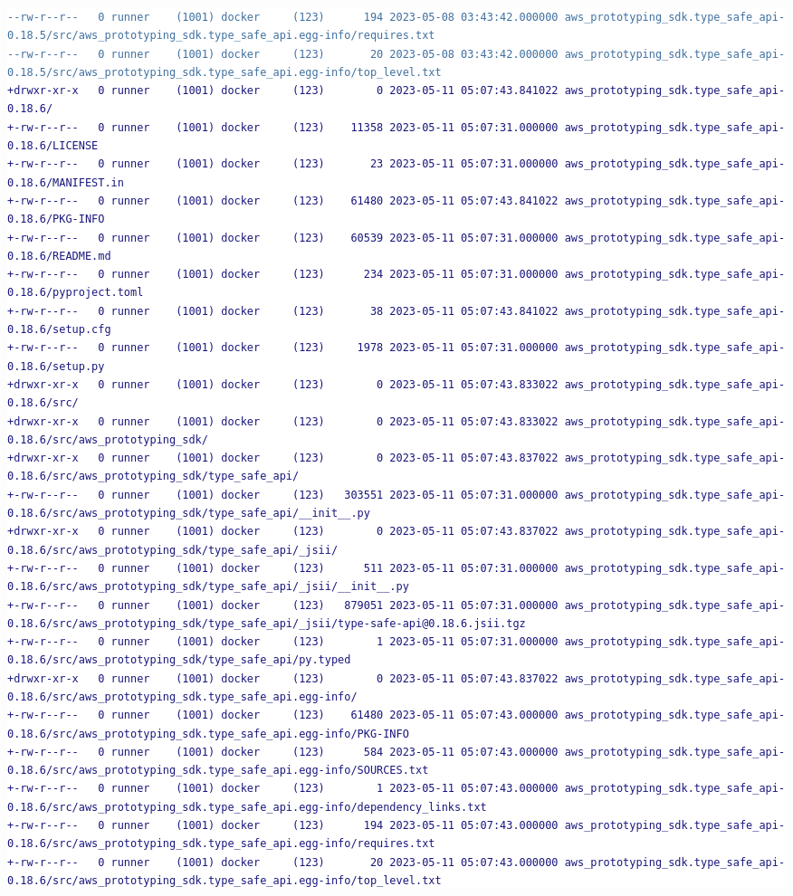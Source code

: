 ```diff
--rw-r--r--   0 runner    (1001) docker     (123)      194 2023-05-08 03:43:42.000000 aws_prototyping_sdk.type_safe_api-0.18.5/src/aws_prototyping_sdk.type_safe_api.egg-info/requires.txt
--rw-r--r--   0 runner    (1001) docker     (123)       20 2023-05-08 03:43:42.000000 aws_prototyping_sdk.type_safe_api-0.18.5/src/aws_prototyping_sdk.type_safe_api.egg-info/top_level.txt
+drwxr-xr-x   0 runner    (1001) docker     (123)        0 2023-05-11 05:07:43.841022 aws_prototyping_sdk.type_safe_api-0.18.6/
+-rw-r--r--   0 runner    (1001) docker     (123)    11358 2023-05-11 05:07:31.000000 aws_prototyping_sdk.type_safe_api-0.18.6/LICENSE
+-rw-r--r--   0 runner    (1001) docker     (123)       23 2023-05-11 05:07:31.000000 aws_prototyping_sdk.type_safe_api-0.18.6/MANIFEST.in
+-rw-r--r--   0 runner    (1001) docker     (123)    61480 2023-05-11 05:07:43.841022 aws_prototyping_sdk.type_safe_api-0.18.6/PKG-INFO
+-rw-r--r--   0 runner    (1001) docker     (123)    60539 2023-05-11 05:07:31.000000 aws_prototyping_sdk.type_safe_api-0.18.6/README.md
+-rw-r--r--   0 runner    (1001) docker     (123)      234 2023-05-11 05:07:31.000000 aws_prototyping_sdk.type_safe_api-0.18.6/pyproject.toml
+-rw-r--r--   0 runner    (1001) docker     (123)       38 2023-05-11 05:07:43.841022 aws_prototyping_sdk.type_safe_api-0.18.6/setup.cfg
+-rw-r--r--   0 runner    (1001) docker     (123)     1978 2023-05-11 05:07:31.000000 aws_prototyping_sdk.type_safe_api-0.18.6/setup.py
+drwxr-xr-x   0 runner    (1001) docker     (123)        0 2023-05-11 05:07:43.833022 aws_prototyping_sdk.type_safe_api-0.18.6/src/
+drwxr-xr-x   0 runner    (1001) docker     (123)        0 2023-05-11 05:07:43.833022 aws_prototyping_sdk.type_safe_api-0.18.6/src/aws_prototyping_sdk/
+drwxr-xr-x   0 runner    (1001) docker     (123)        0 2023-05-11 05:07:43.837022 aws_prototyping_sdk.type_safe_api-0.18.6/src/aws_prototyping_sdk/type_safe_api/
+-rw-r--r--   0 runner    (1001) docker     (123)   303551 2023-05-11 05:07:31.000000 aws_prototyping_sdk.type_safe_api-0.18.6/src/aws_prototyping_sdk/type_safe_api/__init__.py
+drwxr-xr-x   0 runner    (1001) docker     (123)        0 2023-05-11 05:07:43.837022 aws_prototyping_sdk.type_safe_api-0.18.6/src/aws_prototyping_sdk/type_safe_api/_jsii/
+-rw-r--r--   0 runner    (1001) docker     (123)      511 2023-05-11 05:07:31.000000 aws_prototyping_sdk.type_safe_api-0.18.6/src/aws_prototyping_sdk/type_safe_api/_jsii/__init__.py
+-rw-r--r--   0 runner    (1001) docker     (123)   879051 2023-05-11 05:07:31.000000 aws_prototyping_sdk.type_safe_api-0.18.6/src/aws_prototyping_sdk/type_safe_api/_jsii/type-safe-api@0.18.6.jsii.tgz
+-rw-r--r--   0 runner    (1001) docker     (123)        1 2023-05-11 05:07:31.000000 aws_prototyping_sdk.type_safe_api-0.18.6/src/aws_prototyping_sdk/type_safe_api/py.typed
+drwxr-xr-x   0 runner    (1001) docker     (123)        0 2023-05-11 05:07:43.837022 aws_prototyping_sdk.type_safe_api-0.18.6/src/aws_prototyping_sdk.type_safe_api.egg-info/
+-rw-r--r--   0 runner    (1001) docker     (123)    61480 2023-05-11 05:07:43.000000 aws_prototyping_sdk.type_safe_api-0.18.6/src/aws_prototyping_sdk.type_safe_api.egg-info/PKG-INFO
+-rw-r--r--   0 runner    (1001) docker     (123)      584 2023-05-11 05:07:43.000000 aws_prototyping_sdk.type_safe_api-0.18.6/src/aws_prototyping_sdk.type_safe_api.egg-info/SOURCES.txt
+-rw-r--r--   0 runner    (1001) docker     (123)        1 2023-05-11 05:07:43.000000 aws_prototyping_sdk.type_safe_api-0.18.6/src/aws_prototyping_sdk.type_safe_api.egg-info/dependency_links.txt
+-rw-r--r--   0 runner    (1001) docker     (123)      194 2023-05-11 05:07:43.000000 aws_prototyping_sdk.type_safe_api-0.18.6/src/aws_prototyping_sdk.type_safe_api.egg-info/requires.txt
+-rw-r--r--   0 runner    (1001) docker     (123)       20 2023-05-11 05:07:43.000000 aws_prototyping_sdk.type_safe_api-0.18.6/src/aws_prototyping_sdk.type_safe_api.egg-info/top_level.txt
```
